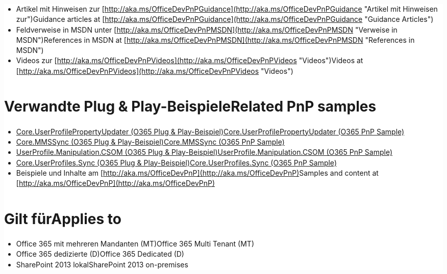 - <span data-ttu-id="b0d63-201">Artikel mit Hinweisen zur [http://aka.ms/OfficeDevPnPGuidance](http://aka.ms/OfficeDevPnPGuidance "Artikel mit Hinweisen zur")</span><span class="sxs-lookup"><span data-stu-id="b0d63-201">Guidance articles at [http://aka.ms/OfficeDevPnPGuidance](http://aka.ms/OfficeDevPnPGuidance "Guidance Articles")</span></span>
- <span data-ttu-id="b0d63-202">Feldverweise in MSDN unter [http://aka.ms/OfficeDevPnPMSDN](http://aka.ms/OfficeDevPnPMSDN "Verweise in MSDN")</span><span class="sxs-lookup"><span data-stu-id="b0d63-202">References in MSDN at [http://aka.ms/OfficeDevPnPMSDN](http://aka.ms/OfficeDevPnPMSDN "References in MSDN")</span></span>
- <span data-ttu-id="b0d63-203">Videos zur [http://aka.ms/OfficeDevPnPVideos](http://aka.ms/OfficeDevPnPVideos "Videos")</span><span class="sxs-lookup"><span data-stu-id="b0d63-203">Videos at [http://aka.ms/OfficeDevPnPVideos](http://aka.ms/OfficeDevPnPVideos "Videos")</span></span>

<a name="related-pnp-samples"></a><span data-ttu-id="b0d63-204">Verwandte Plug & Play-Beispiele</span><span class="sxs-lookup"><span data-stu-id="b0d63-204">Related PnP samples</span></span>
===================
- [<span data-ttu-id="b0d63-205">Core.UserProfilePropertyUpdater (O365 Plug & Play-Beispiel)</span><span class="sxs-lookup"><span data-stu-id="b0d63-205">Core.UserProfilePropertyUpdater (O365 PnP Sample)</span></span>](https://github.com/SharePoint/PnP/tree/master/Samples/Core.UserProfilePropertyUpdater)
- [<span data-ttu-id="b0d63-206">Core.MMSSync (O365 Plug & Play-Beispiel)</span><span class="sxs-lookup"><span data-stu-id="b0d63-206">Core.MMSSync (O365 PnP Sample)</span></span>](https://github.com/SharePoint/PnP/tree/master/Samples/Core.MMSSync)
- [<span data-ttu-id="b0d63-207">UserProfile.Manipulation.CSOM (O365 Plug & Play-Beispiel)</span><span class="sxs-lookup"><span data-stu-id="b0d63-207">UserProfile.Manipulation.CSOM (O365 PnP Sample)</span></span>](https://github.com/SharePoint/PnP/tree/master/Samples/UserProfile.Manipulation.CSOM)
- [<span data-ttu-id="b0d63-208">Core.UserProfiles.Sync (O365 Plug & Play-Beispiel)</span><span class="sxs-lookup"><span data-stu-id="b0d63-208">Core.UserProfiles.Sync (O365 PnP Sample)</span></span>](https://github.com/SharePoint/PnP/tree/master/Samples/Core.UserProfiles.Sync) 
- <span data-ttu-id="b0d63-209">Beispiele und Inhalte am [http://aka.ms/OfficeDevPnP](http://aka.ms/OfficeDevPnP)</span><span class="sxs-lookup"><span data-stu-id="b0d63-209">Samples and content at [http://aka.ms/OfficeDevPnP](http://aka.ms/OfficeDevPnP)</span></span>

<a name="applies-to"></a><span data-ttu-id="b0d63-210">Gilt für</span><span class="sxs-lookup"><span data-stu-id="b0d63-210">Applies to</span></span>
==========
- <span data-ttu-id="b0d63-211">Office 365 mit mehreren Mandanten (MT)</span><span class="sxs-lookup"><span data-stu-id="b0d63-211">Office 365 Multi Tenant (MT)</span></span>
- <span data-ttu-id="b0d63-212">Office 365 dedizierte (D)</span><span class="sxs-lookup"><span data-stu-id="b0d63-212">Office 365 Dedicated (D)</span></span>
- <span data-ttu-id="b0d63-213">SharePoint 2013 lokal</span><span class="sxs-lookup"><span data-stu-id="b0d63-213">SharePoint 2013 on-premises</span></span>
